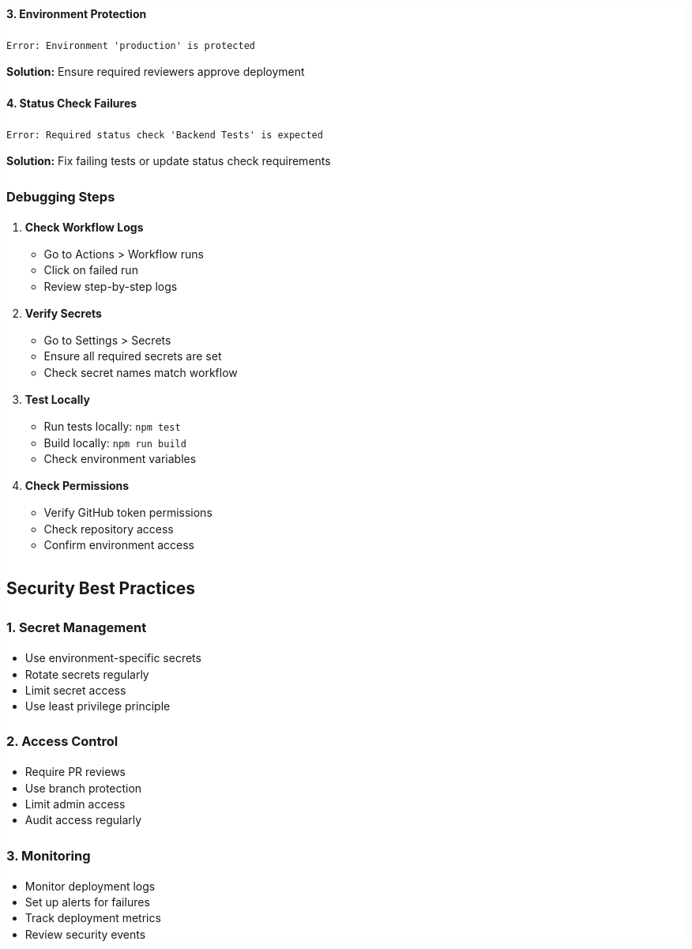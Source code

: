 #### 3. Environment Protection
```
Error: Environment 'production' is protected
```
**Solution:** Ensure required reviewers approve deployment

#### 4. Status Check Failures
```
Error: Required status check 'Backend Tests' is expected
```
**Solution:** Fix failing tests or update status check requirements

### Debugging Steps

1. **Check Workflow Logs**
   - Go to Actions > Workflow runs
   - Click on failed run
   - Review step-by-step logs

2. **Verify Secrets**
   - Go to Settings > Secrets
   - Ensure all required secrets are set
   - Check secret names match workflow

3. **Test Locally**
   - Run tests locally: `npm test`
   - Build locally: `npm run build`
   - Check environment variables

4. **Check Permissions**
   - Verify GitHub token permissions
   - Check repository access
   - Confirm environment access

## Security Best Practices

### 1. Secret Management
- Use environment-specific secrets
- Rotate secrets regularly
- Limit secret access
- Use least privilege principle

### 2. Access Control
- Require PR reviews
- Use branch protection
- Limit admin access
- Audit access regularly

### 3. Monitoring
- Monitor deployment logs
- Set up alerts for failures
- Track deployment metrics
- Review security events
